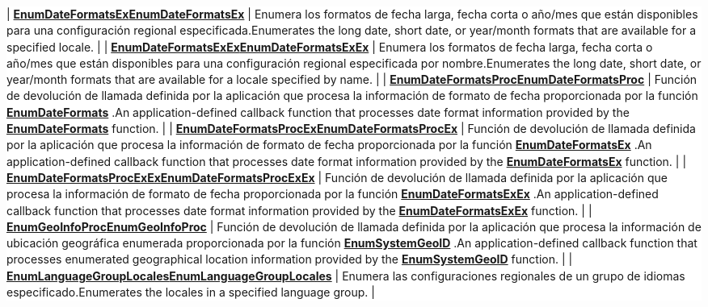 | [<span data-ttu-id="08a9f-154">**EnumDateFormatsEx**</span><span class="sxs-lookup"><span data-stu-id="08a9f-154">**EnumDateFormatsEx**</span></span>](/windows/desktop/api/Winnls/nf-winnls-enumdateformatsexa)                           | <span data-ttu-id="08a9f-155">Enumera los formatos de fecha larga, fecha corta o año/mes que están disponibles para una configuración regional especificada.</span><span class="sxs-lookup"><span data-stu-id="08a9f-155">Enumerates the long date, short date, or year/month formats that are available for a specified locale.</span></span>                                                                                                                             |
| [<span data-ttu-id="08a9f-156">**EnumDateFormatsExEx**</span><span class="sxs-lookup"><span data-stu-id="08a9f-156">**EnumDateFormatsExEx**</span></span>](/windows/desktop/api/Winnls/nf-winnls-enumdateformatsexex)                       | <span data-ttu-id="08a9f-157">Enumera los formatos de fecha larga, fecha corta o año/mes que están disponibles para una configuración regional especificada por nombre.</span><span class="sxs-lookup"><span data-stu-id="08a9f-157">Enumerates the long date, short date, or year/month formats that are available for a locale specified by name.</span></span>                                                                                                                     |
| <span data-ttu-id="08a9f-158">[**EnumDateFormatsProc**](/previous-versions/windows/desktop/legacy/dd317813(v=vs.85))</span><span class="sxs-lookup"><span data-stu-id="08a9f-158">[**EnumDateFormatsProc**](/previous-versions/windows/desktop/legacy/dd317813(v=vs.85))</span></span>                      | <span data-ttu-id="08a9f-159">Función de devolución de llamada definida por la aplicación que procesa la información de formato de fecha proporcionada por la función [**EnumDateFormats**](/windows/desktop/api/Winnls/nf-winnls-enumdateformatsa) .</span><span class="sxs-lookup"><span data-stu-id="08a9f-159">An application-defined callback function that processes date format information provided by the [**EnumDateFormats**](/windows/desktop/api/Winnls/nf-winnls-enumdateformatsa) function.</span></span>                                                                               |
| <span data-ttu-id="08a9f-160">[**EnumDateFormatsProcEx**](/previous-versions/windows/desktop/legacy/dd317814(v=vs.85))</span><span class="sxs-lookup"><span data-stu-id="08a9f-160">[**EnumDateFormatsProcEx**](/previous-versions/windows/desktop/legacy/dd317814(v=vs.85))</span></span>                  | <span data-ttu-id="08a9f-161">Función de devolución de llamada definida por la aplicación que procesa la información de formato de fecha proporcionada por la función [**EnumDateFormatsEx**](/windows/desktop/api/Winnls/nf-winnls-enumdateformatsexa) .</span><span class="sxs-lookup"><span data-stu-id="08a9f-161">An application-defined callback function that processes date format information provided by the [**EnumDateFormatsEx**](/windows/desktop/api/Winnls/nf-winnls-enumdateformatsexa) function.</span></span>                                                                           |
| <span data-ttu-id="08a9f-162">[**EnumDateFormatsProcExEx**](/previous-versions/windows/desktop/legacy/dd317815(v=vs.85))</span><span class="sxs-lookup"><span data-stu-id="08a9f-162">[**EnumDateFormatsProcExEx**](/previous-versions/windows/desktop/legacy/dd317815(v=vs.85))</span></span>              | <span data-ttu-id="08a9f-163">Función de devolución de llamada definida por la aplicación que procesa la información de formato de fecha proporcionada por la función [**EnumDateFormatsExEx**](/windows/desktop/api/Winnls/nf-winnls-enumdateformatsexex) .</span><span class="sxs-lookup"><span data-stu-id="08a9f-163">An application-defined callback function that processes date format information provided by the [**EnumDateFormatsExEx**](/windows/desktop/api/Winnls/nf-winnls-enumdateformatsexex) function.</span></span>                                                                       |
| <span data-ttu-id="08a9f-164">[**EnumGeoInfoProc**](/previous-versions/windows/desktop/legacy/dd317817(v=vs.85))</span><span class="sxs-lookup"><span data-stu-id="08a9f-164">[**EnumGeoInfoProc**](/previous-versions/windows/desktop/legacy/dd317817(v=vs.85))</span></span>                              | <span data-ttu-id="08a9f-165">Función de devolución de llamada definida por la aplicación que procesa la información de ubicación geográfica enumerada proporcionada por la función [**EnumSystemGeoID**](/windows/desktop/api/Winnls/nf-winnls-enumsystemgeoid) .</span><span class="sxs-lookup"><span data-stu-id="08a9f-165">An application-defined callback function that processes enumerated geographical location information provided by the [**EnumSystemGeoID**](/windows/desktop/api/Winnls/nf-winnls-enumsystemgeoid) function.</span></span>                                                          |
| [<span data-ttu-id="08a9f-166">**EnumLanguageGroupLocales**</span><span class="sxs-lookup"><span data-stu-id="08a9f-166">**EnumLanguageGroupLocales**</span></span>](/windows/desktop/api/Winnls/nf-winnls-enumlanguagegrouplocalesa)             | <span data-ttu-id="08a9f-167">Enumera las configuraciones regionales de un grupo de idiomas especificado.</span><span class="sxs-lookup"><span data-stu-id="08a9f-167">Enumerates the locales in a specified language group.</span></span>                                                                                                                                                                              |